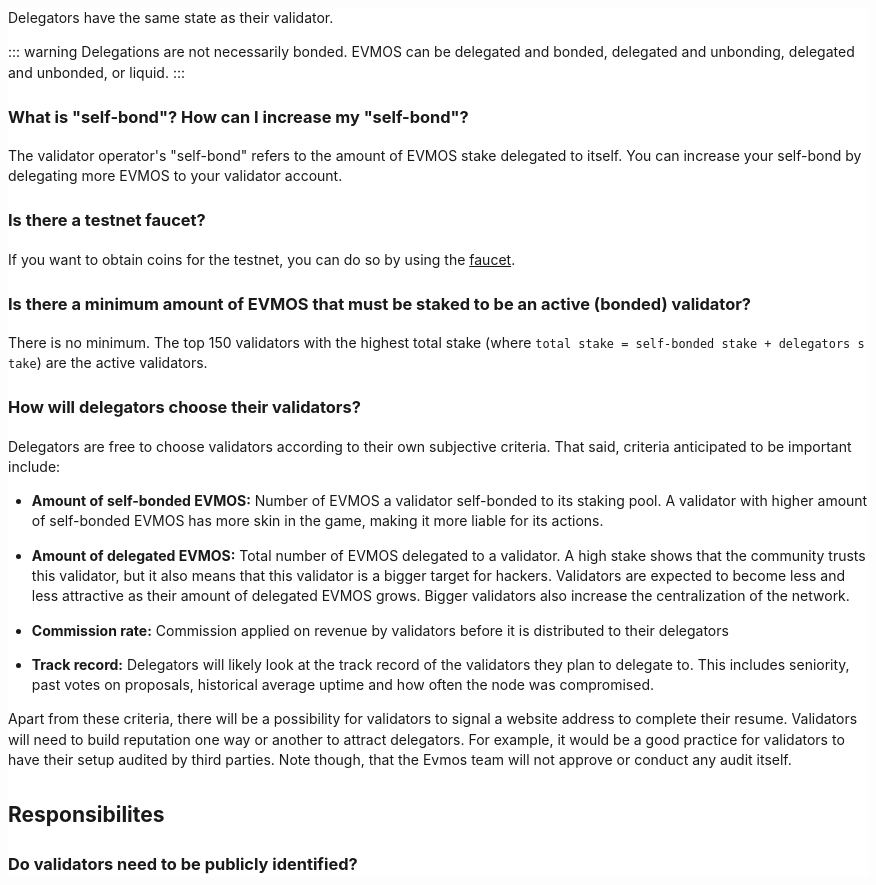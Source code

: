 Delegators have the same state as their validator.

::: warning Delegations are not necessarily bonded. EVMOS can be delegated and
bonded, delegated and unbonding, delegated and unbonded, or liquid. :::

### What is "self-bond"? How can I increase my "self-bond"?

The validator operator's "self-bond" refers to the amount of EVMOS stake
delegated to itself. You can increase your self-bond by delegating more EVMOS to
your validator account.

### Is there a testnet faucet?



If you want to obtain coins for the testnet, you can do so by using the
[faucet](https://faucet.evmos.dev/).

### Is there a minimum amount of EVMOS that must be staked to be an active (bonded) validator?

There is no minimum. The top 150 validators with the highest total stake (where
`total stake = self-bonded stake + delegators stake`) are the active validators.

### How will delegators choose their validators?

Delegators are free to choose validators according to their own subjective
criteria. That said, criteria anticipated to be important include:

*   **Amount of self-bonded EVMOS:** Number of EVMOS a validator self-bonded to
    its staking pool. A validator with higher amount of self-bonded EVMOS has more
    skin in the game, making it more liable for its actions.

*   **Amount of delegated EVMOS:** Total number of EVMOS delegated to a validator.
    A high stake shows that the community trusts this validator, but it also means
    that this validator is a bigger target for hackers. Validators are expected to
    become less and less attractive as their amount of delegated EVMOS grows.
    Bigger validators also increase the centralization of the network.

*   **Commission rate:** Commission applied on revenue by validators before it is
    distributed to their delegators

*   **Track record:** Delegators will likely look at the track record of the
    validators they plan to delegate to. This includes seniority, past votes on
    proposals, historical average uptime and how often the node was compromised.

Apart from these criteria, there will be a possibility for validators to signal
a website address to complete their resume. Validators will need to build
reputation one way or another to attract delegators. For example, it would be a
good practice for validators to have their setup audited by third parties. Note
though, that the Evmos team will not approve or conduct any audit itself.

## Responsibilites

### Do validators need to be publicly identified?

